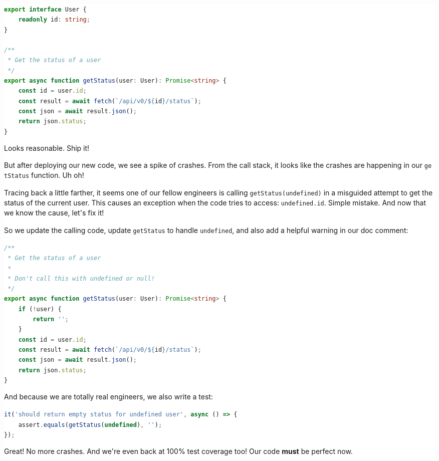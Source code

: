 ```ts
export interface User {
    readonly id: string;
}

/**
 * Get the status of a user
 */
export async function getStatus(user: User): Promise<string> {
    const id = user.id;
    const result = await fetch(`/api/v0/${id}/status`);
    const json = await result.json();
    return json.status;
}
```

Looks reasonable. Ship it!

But after deploying our new code, we see a spike of crashes. From the call
stack, it looks like the crashes are happening in our `getStatus` function. Uh
oh!

Tracing back a little farther, it seems one of our fellow engineers is calling
`getStatus(undefined)` in a misguided attempt to get the status of the current
user. This causes an exception when the code tries to access: `undefined.id`.
Simple mistake. And now that we know the cause, let's fix it!

So we update the calling code, update `getStatus` to handle `undefined`, and
also add a helpful warning in our doc comment:

```ts
/**
 * Get the status of a user
 *
 * Don't call this with undefined or null!
 */
export async function getStatus(user: User): Promise<string> {
    if (!user) {
        return '';
    }
    const id = user.id;
    const result = await fetch(`/api/v0/${id}/status`);
    const json = await result.json();
    return json.status;
}
```

And because we are totally real engineers, we also write a test:

```ts
it('should return empty status for undefined user', async () => {
    assert.equals(getStatus(undefined), '');
});
```

Great! No more crashes. And we're even back at 100% test coverage too! Our code
**must** be perfect now.
